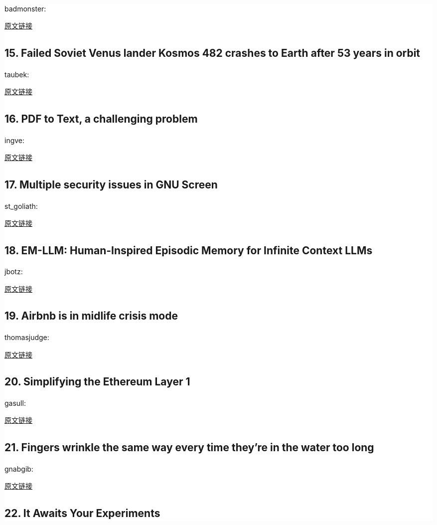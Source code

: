 badmonster:

[原文链接](https://cocoindex.io/blogs/knowledge-graph-for-docs/)

## 15. Failed Soviet Venus lander Kosmos 482 crashes to Earth after 53 years in orbit

taubek:

[原文链接](https://www.space.com/space-exploration/launches-spacecraft/failed-soviet-venus-lander-kosmos-482-crashes-to-earth-after-53-years-in-orbit)

## 16. PDF to Text, a challenging problem

ingve:

[原文链接](https://www.marginalia.nu/log/a_119_pdf/)

## 17. Multiple security issues in GNU Screen

st_goliath:

[原文链接](https://www.openwall.com/lists/oss-security/2025/05/12/1)

## 18. EM-LLM: Human-Inspired Episodic Memory for Infinite Context LLMs

jbotz:

[原文链接](https://github.com/em-llm/EM-LLM-model)

## 19. Airbnb is in midlife crisis mode

thomasjudge:

[原文链接](https://www.wired.com/story/airbnb-is-in-midlife-crisis-mode-reinvention-app-services/)

## 20. Simplifying the Ethereum Layer 1

gasull:

[原文链接](https://vitalik.eth.limo/general/2025/05/03/simplel1.html)

## 21. Fingers wrinkle the same way every time they’re in the water too long

gnabgib:

[原文链接](https://www.binghamton.edu/news/story/5547/do-your-fingers-wrinkle-the-same-way-every-time-youre-in-the-water-too-long-new-research-says-yes)

## 22. It Awaits Your Experiments

